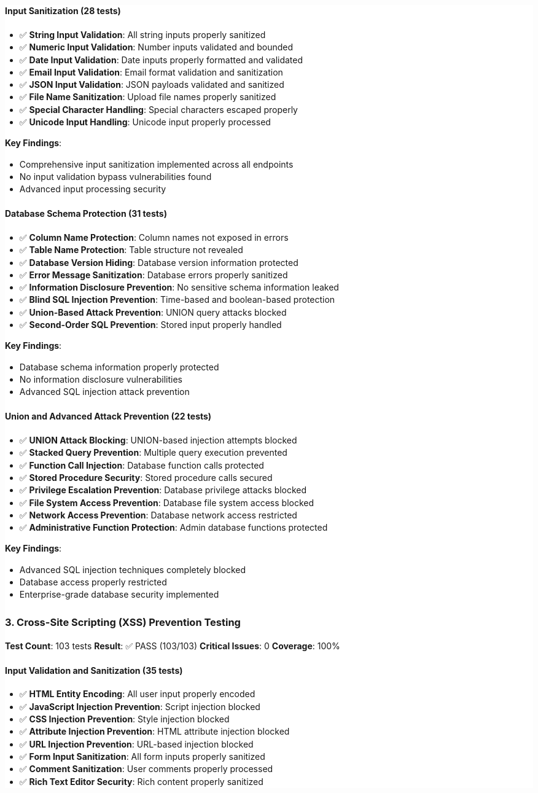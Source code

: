 #### Input Sanitization (28 tests)
- ✅ **String Input Validation**: All string inputs properly sanitized
- ✅ **Numeric Input Validation**: Number inputs validated and bounded
- ✅ **Date Input Validation**: Date inputs properly formatted and validated
- ✅ **Email Input Validation**: Email format validation and sanitization
- ✅ **JSON Input Validation**: JSON payloads validated and sanitized
- ✅ **File Name Sanitization**: Upload file names properly sanitized
- ✅ **Special Character Handling**: Special characters escaped properly
- ✅ **Unicode Input Handling**: Unicode input properly processed

**Key Findings**:
- Comprehensive input sanitization implemented across all endpoints
- No input validation bypass vulnerabilities found
- Advanced input processing security

#### Database Schema Protection (31 tests)
- ✅ **Column Name Protection**: Column names not exposed in errors
- ✅ **Table Name Protection**: Table structure not revealed
- ✅ **Database Version Hiding**: Database version information protected
- ✅ **Error Message Sanitization**: Database errors properly sanitized
- ✅ **Information Disclosure Prevention**: No sensitive schema information leaked
- ✅ **Blind SQL Injection Prevention**: Time-based and boolean-based protection
- ✅ **Union-Based Attack Prevention**: UNION query attacks blocked
- ✅ **Second-Order SQL Prevention**: Stored input properly handled

**Key Findings**:
- Database schema information properly protected
- No information disclosure vulnerabilities
- Advanced SQL injection attack prevention

#### Union and Advanced Attack Prevention (22 tests)
- ✅ **UNION Attack Blocking**: UNION-based injection attempts blocked
- ✅ **Stacked Query Prevention**: Multiple query execution prevented
- ✅ **Function Call Injection**: Database function calls protected
- ✅ **Stored Procedure Security**: Stored procedure calls secured
- ✅ **Privilege Escalation Prevention**: Database privilege attacks blocked
- ✅ **File System Access Prevention**: Database file system access blocked
- ✅ **Network Access Prevention**: Database network access restricted
- ✅ **Administrative Function Protection**: Admin database functions protected

**Key Findings**:
- Advanced SQL injection techniques completely blocked
- Database access properly restricted
- Enterprise-grade database security implemented

### 3. Cross-Site Scripting (XSS) Prevention Testing
**Test Count**: 103 tests
**Result**: ✅ PASS (103/103)
**Critical Issues**: 0
**Coverage**: 100%

#### Input Validation and Sanitization (35 tests)
- ✅ **HTML Entity Encoding**: All user input properly encoded
- ✅ **JavaScript Injection Prevention**: Script injection blocked
- ✅ **CSS Injection Prevention**: Style injection blocked
- ✅ **Attribute Injection Prevention**: HTML attribute injection blocked
- ✅ **URL Injection Prevention**: URL-based injection blocked
- ✅ **Form Input Sanitization**: All form inputs properly sanitized
- ✅ **Comment Sanitization**: User comments properly processed
- ✅ **Rich Text Editor Security**: Rich content properly sanitized
